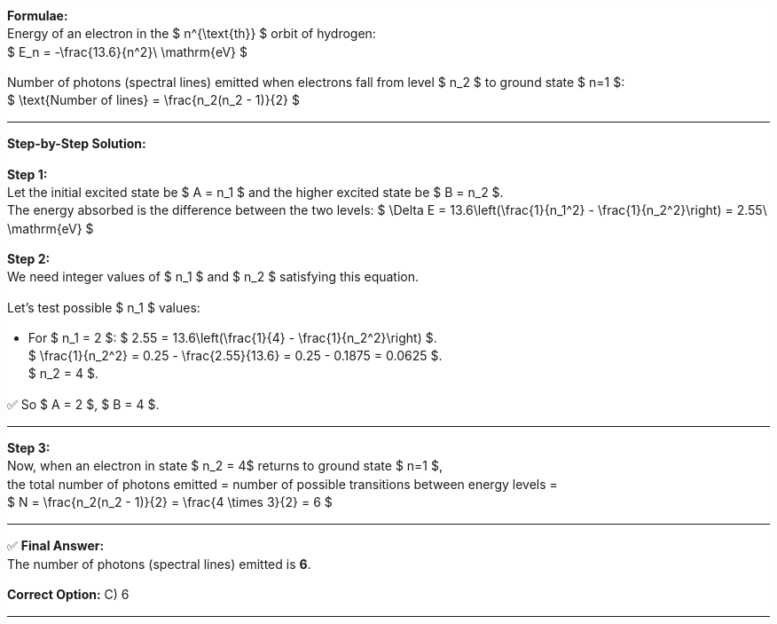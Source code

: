 **Formulae:**  
Energy of an electron in the $ n^{\text{th}} $ orbit of hydrogen:  
$
E_n = -\frac{13.6}{n^2}\ \mathrm{eV}
  $

Number of photons (spectral lines) emitted when electrons fall from level $ n_2 $ to ground state $ n=1 $:  
$
\text{Number of lines} = \frac{n_2(n_2 - 1)}{2}
  $

---

**Step-by-Step Solution:**

**Step 1:**  
Let the initial excited state be $ A = n_1 $ and the higher excited state be $ B = n_2 $.  
The energy absorbed is the difference between the two levels:
$
\Delta E = 13.6\left(\frac{1}{n_1^2} - \frac{1}{n_2^2}\right) = 2.55\ \mathrm{eV}
  $

**Step 2:**  
We need integer values of $ n_1 $ and $ n_2 $ satisfying this equation.

Let’s test possible $ n_1 $ values:

- For $ n_1 = 2 $:
  $
  2.55 = 13.6\left(\frac{1}{4} - \frac{1}{n_2^2}\right)
  $.  
  $
  \frac{1}{n_2^2} = 0.25 - \frac{2.55}{13.6} = 0.25 - 0.1875 = 0.0625
  $.   
  $
  n_2 = 4
  $.  

✅ So $ A = 2 $, $ B = 4 $.

---

**Step 3:**  
Now, when an electron in state $ n_2 = 4$ returns to ground state $ n=1 $,  
the total number of photons emitted = number of possible transitions between energy levels =  
$
N = \frac{n_2(n_2 - 1)}{2} = \frac{4 \times 3}{2} = 6
  $

---

✅ **Final Answer:**  
The number of photons (spectral lines) emitted is **6**.  

**Correct Option:** C) 6

---